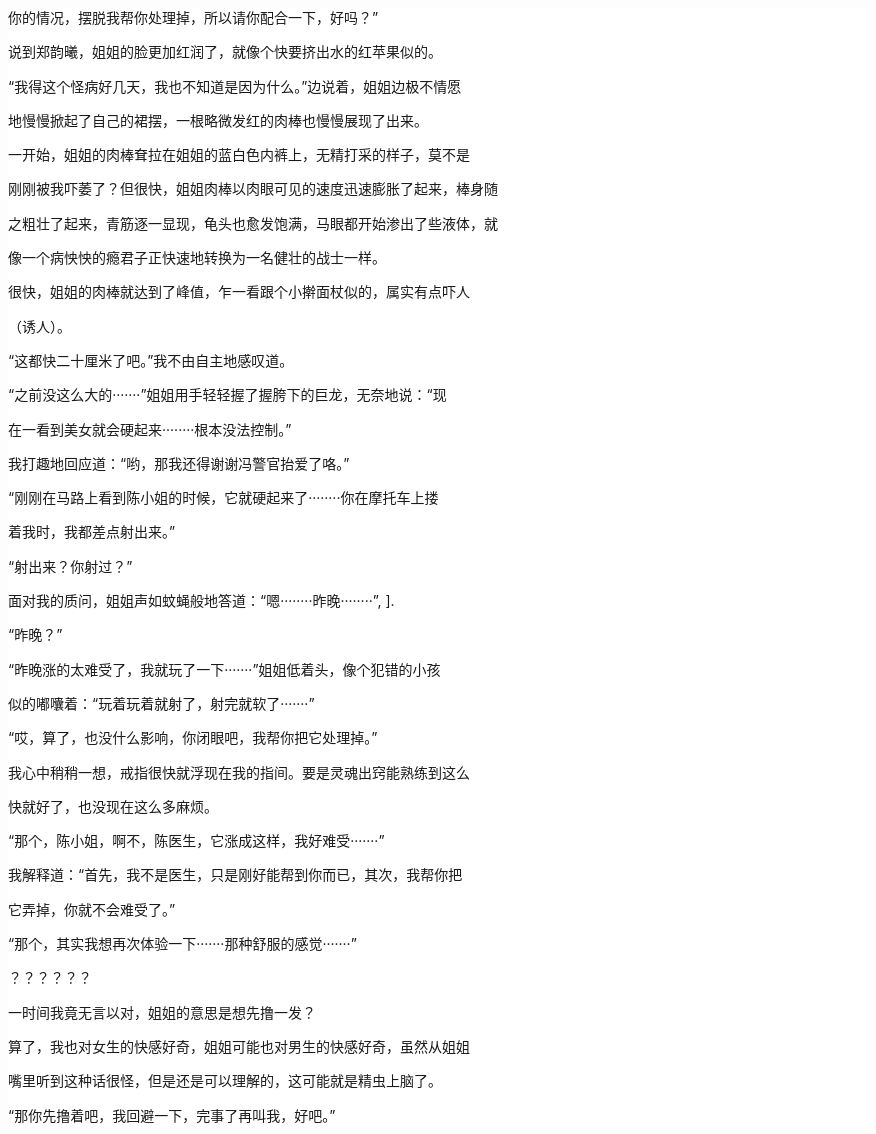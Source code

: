 你的情况，摆脱我帮你处理掉，所以请你配合一下，好吗？”

说到郑韵曦，姐姐的脸更加红润了，就像个快要挤出水的红苹果似的。

“我得这个怪病好几天，我也不知道是因为什么。”边说着，姐姐边极不情愿

地慢慢掀起了自己的裙摆，一根略微发红的肉棒也慢慢展现了出来。

一开始，姐姐的肉棒耷拉在姐姐的蓝白色内裤上，无精打采的样子，莫不是

刚刚被我吓萎了？但很快，姐姐肉棒以肉眼可见的速度迅速膨胀了起来，棒身随

之粗壮了起来，青筋逐一显现，龟头也愈发饱满，马眼都开始渗出了些液体，就

像一个病怏怏的瘾君子正快速地转换为一名健壮的战士一样。

很快，姐姐的肉棒就达到了峰值，乍一看跟个小擀面杖似的，属实有点吓人

（诱人）。

“这都快二十厘米了吧。”我不由自主地感叹道。

“之前没这么大的·······”姐姐用手轻轻握了握胯下的巨龙，无奈地说：“现

在一看到美女就会硬起来········根本没法控制。”

我打趣地回应道：“哟，那我还得谢谢冯警官抬爱了咯。”

“刚刚在马路上看到陈小姐的时候，它就硬起来了········你在摩托车上搂

着我时，我都差点射出来。”

“射出来？你射过？”

面对我的质问，姐姐声如蚊蝇般地答道：“嗯········昨晚········”, ].

“昨晚？”

“昨晚涨的太难受了，我就玩了一下·······”姐姐低着头，像个犯错的小孩

似的嘟囔着：“玩着玩着就射了，射完就软了·······”

“哎，算了，也没什么影响，你闭眼吧，我帮你把它处理掉。”

我心中稍稍一想，戒指很快就浮现在我的指间。要是灵魂出窍能熟练到这么

快就好了，也没现在这么多麻烦。

“那个，陈小姐，啊不，陈医生，它涨成这样，我好难受·······”

我解释道：“首先，我不是医生，只是刚好能帮到你而已，其次，我帮你把

它弄掉，你就不会难受了。”

“那个，其实我想再次体验一下·······那种舒服的感觉·······”

？？？？？？

一时间我竟无言以对，姐姐的意思是想先撸一发？

算了，我也对女生的快感好奇，姐姐可能也对男生的快感好奇，虽然从姐姐

嘴里听到这种话很怪，但是还是可以理解的，这可能就是精虫上脑了。

“那你先撸着吧，我回避一下，完事了再叫我，好吧。”
